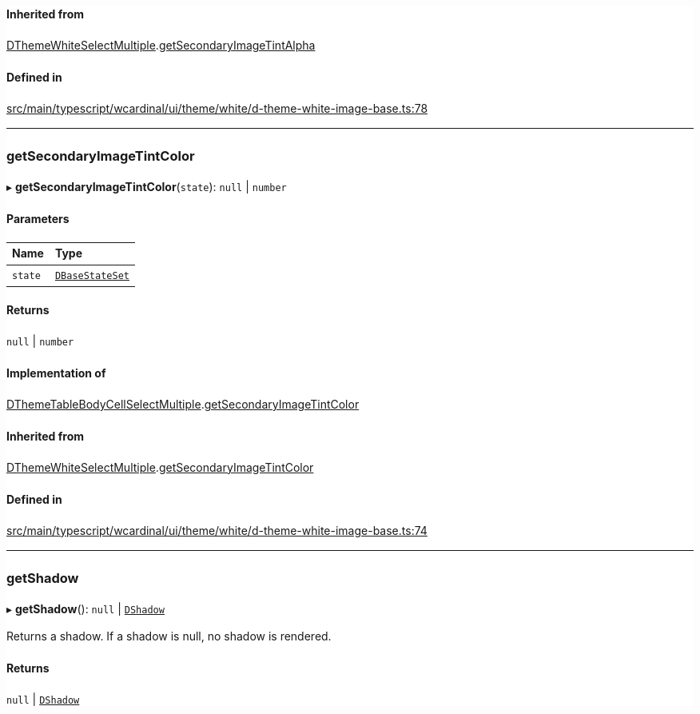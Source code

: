#### Inherited from

[DThemeWhiteSelectMultiple](DThemeWhiteSelectMultiple.md).[getSecondaryImageTintAlpha](DThemeWhiteSelectMultiple.md#getsecondaryimagetintalpha)

#### Defined in

[src/main/typescript/wcardinal/ui/theme/white/d-theme-white-image-base.ts:78](https://github.com/winter-cardinal/winter-cardinal-ui/blob/v0.414.0/src/main/typescript/wcardinal/ui/theme/white/d-theme-white-image-base.ts#L78)

___

### getSecondaryImageTintColor

▸ **getSecondaryImageTintColor**(`state`): ``null`` \| `number`

#### Parameters

| Name | Type |
| :------ | :------ |
| `state` | [`DBaseStateSet`](../interfaces/DBaseStateSet.md) |

#### Returns

``null`` \| `number`

#### Implementation of

[DThemeTableBodyCellSelectMultiple](../interfaces/DThemeTableBodyCellSelectMultiple.md).[getSecondaryImageTintColor](../interfaces/DThemeTableBodyCellSelectMultiple.md#getsecondaryimagetintcolor)

#### Inherited from

[DThemeWhiteSelectMultiple](DThemeWhiteSelectMultiple.md).[getSecondaryImageTintColor](DThemeWhiteSelectMultiple.md#getsecondaryimagetintcolor)

#### Defined in

[src/main/typescript/wcardinal/ui/theme/white/d-theme-white-image-base.ts:74](https://github.com/winter-cardinal/winter-cardinal-ui/blob/v0.414.0/src/main/typescript/wcardinal/ui/theme/white/d-theme-white-image-base.ts#L74)

___

### getShadow

▸ **getShadow**(): ``null`` \| [`DShadow`](../interfaces/DShadow.md)

Returns a shadow.
If a shadow is null, no shadow is rendered.

#### Returns

``null`` \| [`DShadow`](../interfaces/DShadow.md)

